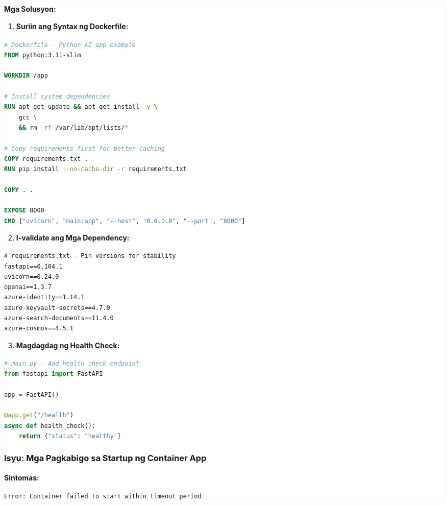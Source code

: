 **Mga Solusyon:**

1. **Suriin ang Syntax ng Dockerfile:**
```dockerfile
# Dockerfile - Python AI app example
FROM python:3.11-slim

WORKDIR /app

# Install system dependencies
RUN apt-get update && apt-get install -y \
    gcc \
    && rm -rf /var/lib/apt/lists/*

# Copy requirements first for better caching
COPY requirements.txt .
RUN pip install --no-cache-dir -r requirements.txt

COPY . .

EXPOSE 8000
CMD ["uvicorn", "main:app", "--host", "0.0.0.0", "--port", "8000"]
```

2. **I-validate ang Mga Dependency:**
```txt
# requirements.txt - Pin versions for stability
fastapi==0.104.1
uvicorn==0.24.0
openai==1.3.7
azure-identity==1.14.1
azure-keyvault-secrets==4.7.0
azure-search-documents==11.4.0
azure-cosmos==4.5.1
```

3. **Magdagdag ng Health Check:**
```python
# main.py - Add health check endpoint
from fastapi import FastAPI

app = FastAPI()

@app.get("/health")
async def health_check():
    return {"status": "healthy"}
```

### Isyu: Mga Pagkabigo sa Startup ng Container App

**Sintomas:**
```
Error: Container failed to start within timeout period
```
